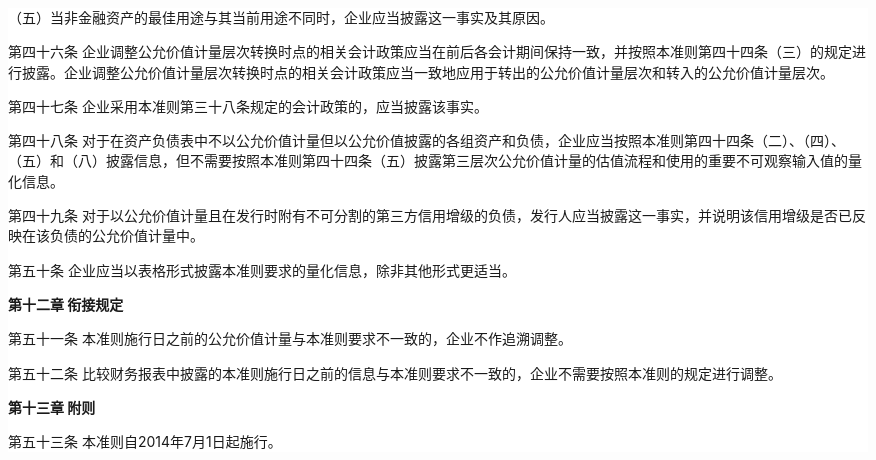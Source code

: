 （五）当非金融资产的最佳用途与其当前用途不同时，企业应当披露这一事实及其原因。

第四十六条 企业调整公允价值计量层次转换时点的相关会计政策应当在前后各会计期间保持一致，并按照本准则第四十四条（三）的规定进行披露。企业调整公允价值计量层次转换时点的相关会计政策应当一致地应用于转出的公允价值计量层次和转入的公允价值计量层次。

第四十七条 企业采用本准则第三十八条规定的会计政策的，应当披露该事实。

第四十八条 对于在资产负债表中不以公允价值计量但以公允价值披露的各组资产和负债，企业应当按照本准则第四十四条（二）、（四）、（五）和（八）披露信息，但不需要按照本准则第四十四条（五）披露第三层次公允价值计量的估值流程和使用的重要不可观察输入值的量化信息。

第四十九条 对于以公允价值计量且在发行时附有不可分割的第三方信用增级的负债，发行人应当披露这一事实，并说明该信用增级是否已反映在该负债的公允价值计量中。

第五十条 企业应当以表格形式披露本准则要求的量化信息，除非其他形式更适当。

**第十二章 衔接规定**

第五十一条 本准则施行日之前的公允价值计量与本准则要求不一致的，企业不作追溯调整。

第五十二条 比较财务报表中披露的本准则施行日之前的信息与本准则要求不一致的，企业不需要按照本准则的规定进行调整。

**第十三章 附则**

第五十三条 本准则自2014年7月1日起施行。
